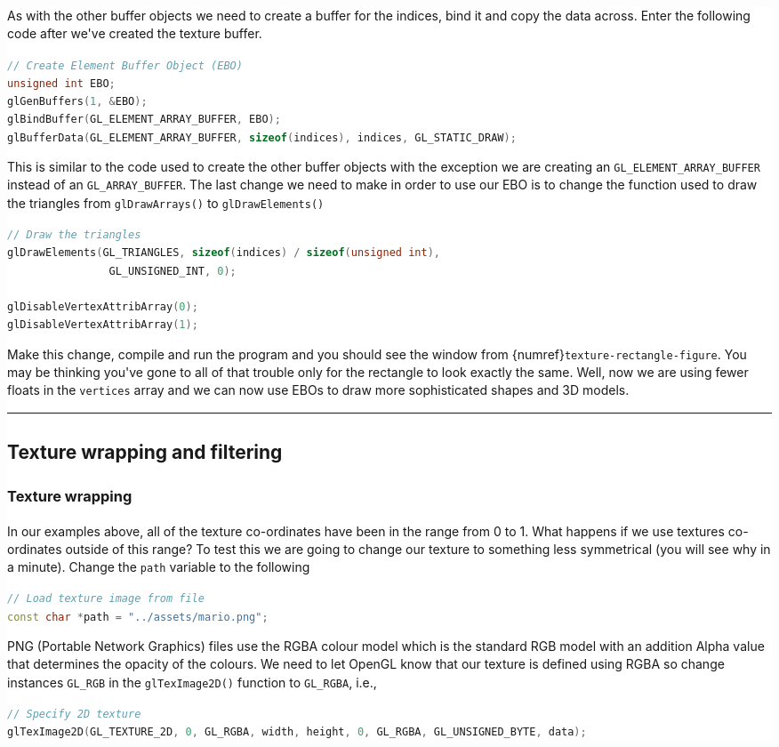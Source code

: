 As with the other buffer objects we need to create a buffer for the indices, bind it and copy the data across. Enter the following code after we've created the texture buffer.

```cpp
// Create Element Buffer Object (EBO)
unsigned int EBO;
glGenBuffers(1, &EBO);
glBindBuffer(GL_ELEMENT_ARRAY_BUFFER, EBO);
glBufferData(GL_ELEMENT_ARRAY_BUFFER, sizeof(indices), indices, GL_STATIC_DRAW);
```

This is similar to the code used to create the other buffer objects with the exception we are creating an `GL_ELEMENT_ARRAY_BUFFER` instead of an `GL_ARRAY_BUFFER`. The last change we need to make in order to use our EBO is to change the function used to draw the triangles from `glDrawArrays()` to `glDrawElements()`

```cpp
// Draw the triangles
glDrawElements(GL_TRIANGLES, sizeof(indices) / sizeof(unsigned int), 
                GL_UNSIGNED_INT, 0);

glDisableVertexAttribArray(0);
glDisableVertexAttribArray(1);
```

Make this change, compile and run the program and you should see the window from {numref}`texture-rectangle-figure`. You may be thinking you've gone to all of that trouble only for the rectangle to look exactly the same. Well, now we are using fewer floats in the `vertices` array and we can now use EBOs to draw more sophisticated shapes and 3D models.

---

## Texture wrapping and filtering

### Texture wrapping

In our examples above, all of the texture co-ordinates have been in the range from 0 to 1. What happens if we use textures co-ordinates outside of this range? To test this we are going to change our texture to something less symmetrical (you will see why in a minute). Change the `path` variable to the following

```cpp
// Load texture image from file
const char *path = "../assets/mario.png";
```

PNG (Portable Network Graphics) files use the RGBA colour model which is the standard RGB model with an addition Alpha value that determines the opacity of the colours. We need to let OpenGL know that our texture is defined using RGBA so change instances `GL_RGB` in the `glTexImage2D()` function to `GL_RGBA`, i.e.,

```cpp
// Specify 2D texture
glTexImage2D(GL_TEXTURE_2D, 0, GL_RGBA, width, height, 0, GL_RGBA, GL_UNSIGNED_BYTE, data);
```

